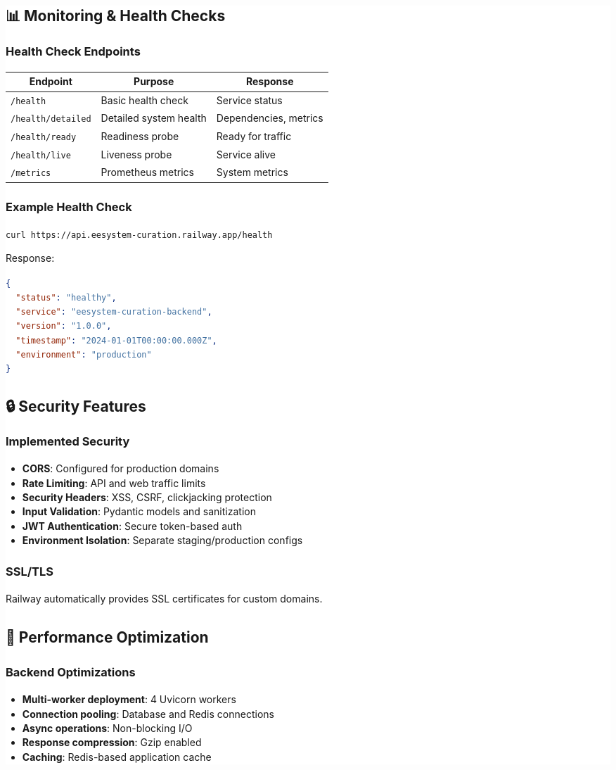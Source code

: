 ## 📊 Monitoring & Health Checks

### Health Check Endpoints

| Endpoint | Purpose | Response |
|----------|---------|----------|
| `/health` | Basic health check | Service status |
| `/health/detailed` | Detailed system health | Dependencies, metrics |
| `/health/ready` | Readiness probe | Ready for traffic |
| `/health/live` | Liveness probe | Service alive |
| `/metrics` | Prometheus metrics | System metrics |

### Example Health Check
```bash
curl https://api.eesystem-curation.railway.app/health
```

Response:
```json
{
  "status": "healthy",
  "service": "eesystem-curation-backend",
  "version": "1.0.0",
  "timestamp": "2024-01-01T00:00:00.000Z",
  "environment": "production"
}
```

## 🔒 Security Features

### Implemented Security
- **CORS**: Configured for production domains
- **Rate Limiting**: API and web traffic limits
- **Security Headers**: XSS, CSRF, clickjacking protection
- **Input Validation**: Pydantic models and sanitization
- **JWT Authentication**: Secure token-based auth
- **Environment Isolation**: Separate staging/production configs

### SSL/TLS
Railway automatically provides SSL certificates for custom domains.

## 🚀 Performance Optimization

### Backend Optimizations
- **Multi-worker deployment**: 4 Uvicorn workers
- **Connection pooling**: Database and Redis connections
- **Async operations**: Non-blocking I/O
- **Response compression**: Gzip enabled
- **Caching**: Redis-based application cache
